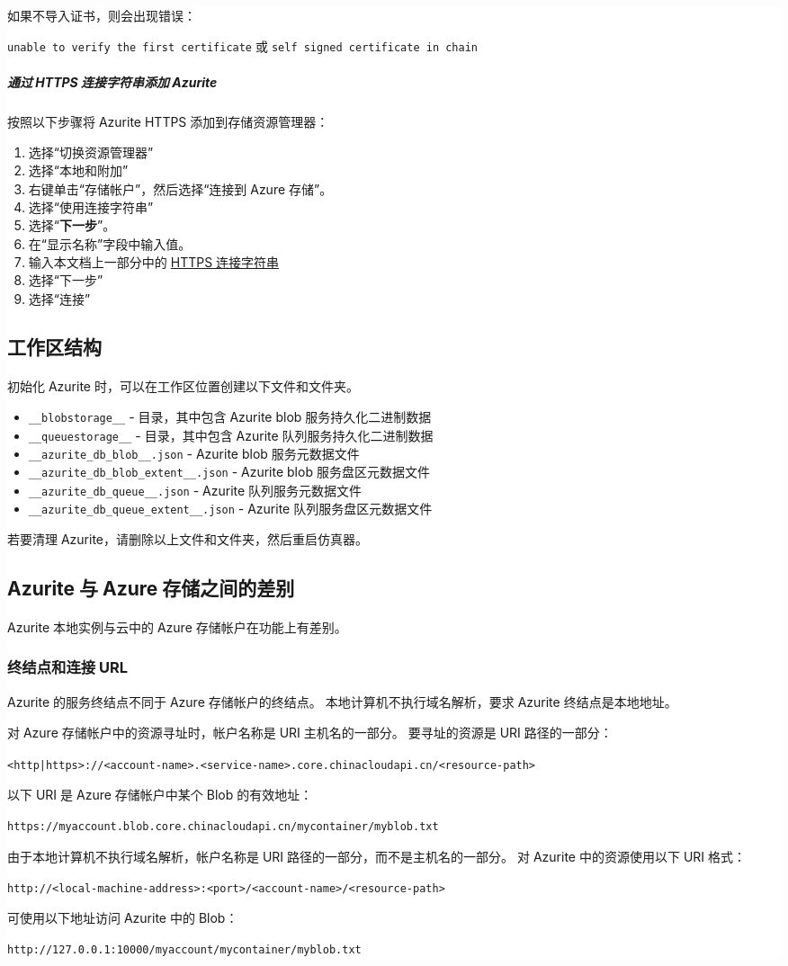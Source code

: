 如果不导入证书，则会出现错误：

`unable to verify the first certificate` 或 `self signed certificate in chain`

##### <a name="add-azurite-via-https-connection-string"></a>通过 HTTPS 连接字符串添加 Azurite

按照以下步骤将 Azurite HTTPS 添加到存储资源管理器：

1. 选择“切换资源管理器”
1. 选择“本地和附加”
1. 右键单击“存储帐户”，然后选择“连接到 Azure 存储”。 
1. 选择“使用连接字符串”
1. 选择“**下一步**”。
1. 在“显示名称”字段中输入值。
1. 输入本文档上一部分中的 [HTTPS 连接字符串](#https-connection-strings)
1. 选择“下一步”
1. 选择“连接”

## <a name="workspace-structure"></a>工作区结构

初始化 Azurite 时，可以在工作区位置创建以下文件和文件夹。

- `__blobstorage__` - 目录，其中包含 Azurite blob 服务持久化二进制数据
- `__queuestorage__` - 目录，其中包含 Azurite 队列服务持久化二进制数据
- `__azurite_db_blob__.json` - Azurite blob 服务元数据文件
- `__azurite_db_blob_extent__.json` - Azurite blob 服务盘区元数据文件
- `__azurite_db_queue__.json` - Azurite 队列服务元数据文件
- `__azurite_db_queue_extent__.json` - Azurite 队列服务盘区元数据文件

若要清理 Azurite，请删除以上文件和文件夹，然后重启仿真器。

## <a name="differences-between-azurite-and-azure-storage"></a>Azurite 与 Azure 存储之间的差别

Azurite 本地实例与云中的 Azure 存储帐户在功能上有差别。

### <a name="endpoint-and-connection-url"></a>终结点和连接 URL

Azurite 的服务终结点不同于 Azure 存储帐户的终结点。 本地计算机不执行域名解析，要求 Azurite 终结点是本地地址。

对 Azure 存储帐户中的资源寻址时，帐户名称是 URI 主机名的一部分。 要寻址的资源是 URI 路径的一部分：

`<http|https>://<account-name>.<service-name>.core.chinacloudapi.cn/<resource-path>`

以下 URI 是 Azure 存储帐户中某个 Blob 的有效地址：

`https://myaccount.blob.core.chinacloudapi.cn/mycontainer/myblob.txt`

由于本地计算机不执行域名解析，帐户名称是 URI 路径的一部分，而不是主机名的一部分。 对 Azurite 中的资源使用以下 URI 格式：

`http://<local-machine-address>:<port>/<account-name>/<resource-path>`

可使用以下地址访问 Azurite 中的 Blob：

`http://127.0.0.1:10000/myaccount/mycontainer/myblob.txt`
